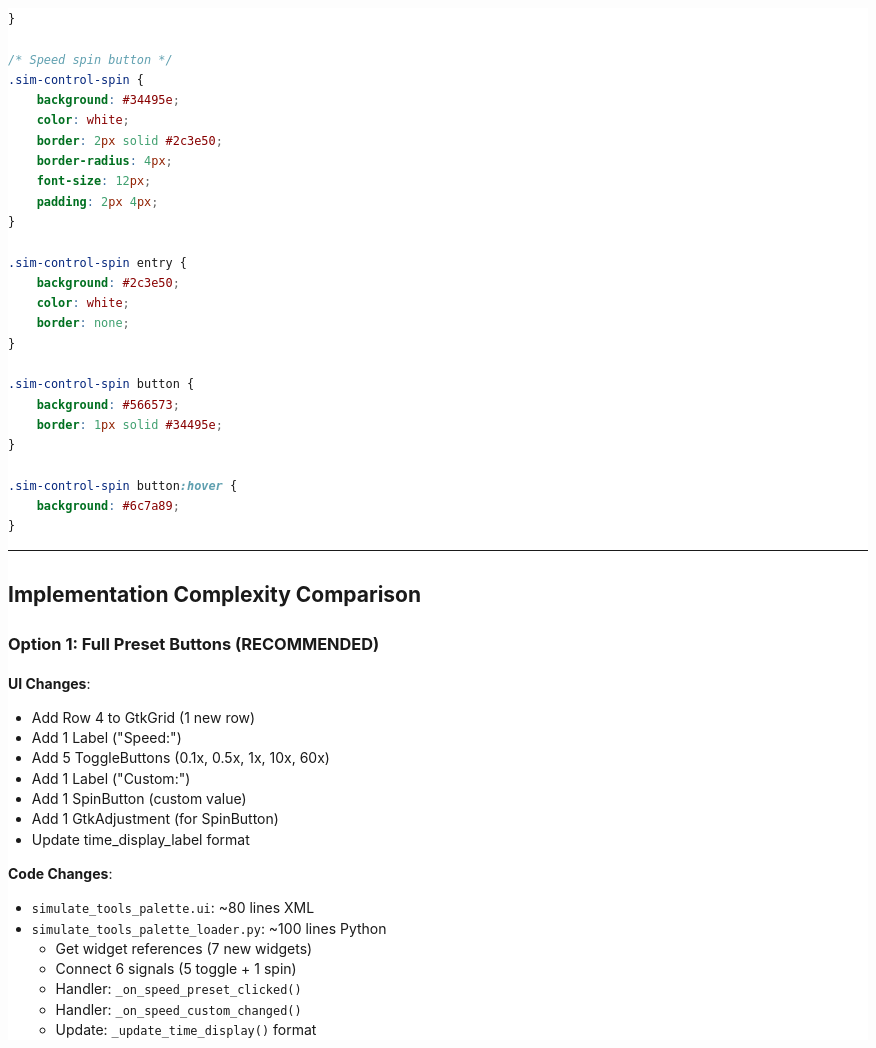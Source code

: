 ```css
}

/* Speed spin button */
.sim-control-spin {
    background: #34495e;
    color: white;
    border: 2px solid #2c3e50;
    border-radius: 4px;
    font-size: 12px;
    padding: 2px 4px;
}

.sim-control-spin entry {
    background: #2c3e50;
    color: white;
    border: none;
}

.sim-control-spin button {
    background: #566573;
    border: 1px solid #34495e;
}

.sim-control-spin button:hover {
    background: #6c7a89;
}
```

---

## Implementation Complexity Comparison

### Option 1: Full Preset Buttons (RECOMMENDED)
**UI Changes**:
- Add Row 4 to GtkGrid (1 new row)
- Add 1 Label ("Speed:")
- Add 5 ToggleButtons (0.1x, 0.5x, 1x, 10x, 60x)
- Add 1 Label ("Custom:")
- Add 1 SpinButton (custom value)
- Add 1 GtkAdjustment (for SpinButton)
- Update time_display_label format

**Code Changes**:
- `simulate_tools_palette.ui`: ~80 lines XML
- `simulate_tools_palette_loader.py`: ~100 lines Python
  - Get widget references (7 new widgets)
  - Connect 6 signals (5 toggle + 1 spin)
  - Handler: `_on_speed_preset_clicked()`
  - Handler: `_on_speed_custom_changed()`
  - Update: `_update_time_display()` format
